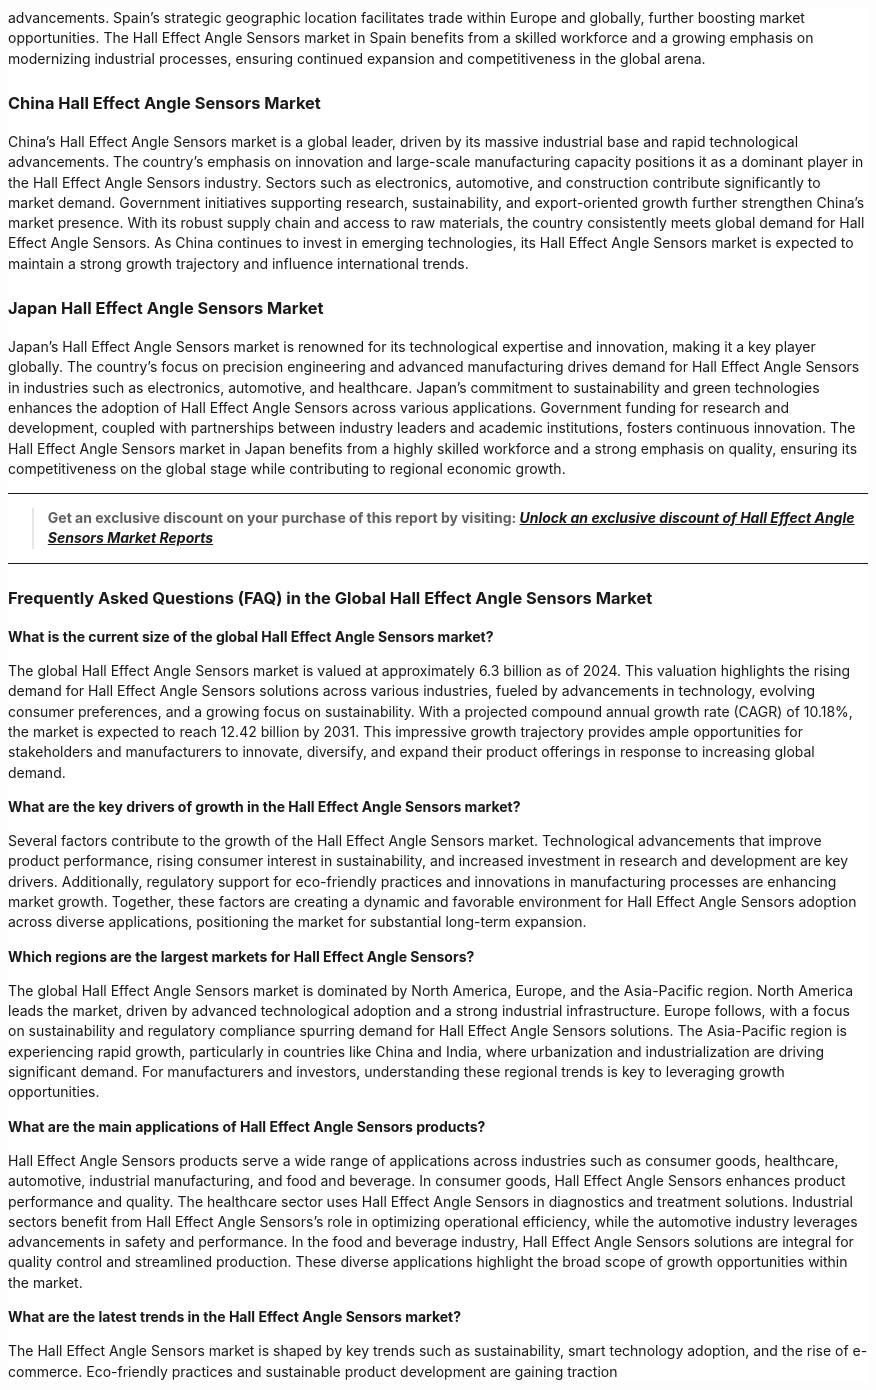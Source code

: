 advancements. Spain&rsquo;s strategic geographic location facilitates trade within Europe and globally, further boosting market opportunities. The Hall Effect Angle Sensors market in Spain benefits from a skilled workforce and a growing emphasis on modernizing industrial processes, ensuring continued expansion and competitiveness in the global arena.</p><h3>China Hall Effect Angle Sensors Market</h3><p>China&rsquo;s Hall Effect Angle Sensors market is a global leader, driven by its massive industrial base and rapid technological advancements. The country&rsquo;s emphasis on innovation and large-scale manufacturing capacity positions it as a dominant player in the Hall Effect Angle Sensors industry. Sectors such as electronics, automotive, and construction contribute significantly to market demand. Government initiatives supporting research, sustainability, and export-oriented growth further strengthen China&rsquo;s market presence. With its robust supply chain and access to raw materials, the country consistently meets global demand for Hall Effect Angle Sensors. As China continues to invest in emerging technologies, its Hall Effect Angle Sensors market is expected to maintain a strong growth trajectory and influence international trends.</p><h3>Japan Hall Effect Angle Sensors Market</h3><p>Japan&rsquo;s Hall Effect Angle Sensors market is renowned for its technological expertise and innovation, making it a key player globally. The country&rsquo;s focus on precision engineering and advanced manufacturing drives demand for Hall Effect Angle Sensors in industries such as electronics, automotive, and healthcare. Japan&rsquo;s commitment to sustainability and green technologies enhances the adoption of Hall Effect Angle Sensors across various applications. Government funding for research and development, coupled with partnerships between industry leaders and academic institutions, fosters continuous innovation. The Hall Effect Angle Sensors market in Japan benefits from a highly skilled workforce and a strong emphasis on quality, ensuring its competitiveness on the global stage while contributing to regional economic growth.</p><hr /><blockquote><p><strong>Get an exclusive discount on your purchase of this report by visiting: <em><a href="://marketresearchpulse.com/ask-for-discount/138327?utm_source=Github&amp;utm_medium=0111">Unlock an exclusive discount of Hall Effect Angle Sensors Market Reports</a></em>&nbsp;</strong></p></blockquote><hr /><h3>Frequently Asked Questions (FAQ) in the Global Hall Effect Angle Sensors Market</h3><p><strong>What is the current size of the global Hall Effect Angle Sensors market?</strong></p><p>The global Hall Effect Angle Sensors market is valued at approximately 6.3 billion as of 2024. This valuation highlights the rising demand for Hall Effect Angle Sensors solutions across various industries, fueled by advancements in technology, evolving consumer preferences, and a growing focus on sustainability. With a projected compound annual growth rate (CAGR) of 10.18%, the market is expected to reach 12.42 billion by 2031. This impressive growth trajectory provides ample opportunities for stakeholders and manufacturers to innovate, diversify, and expand their product offerings in response to increasing global demand.</p><p><strong>What are the key drivers of growth in the Hall Effect Angle Sensors market?</strong></p><p>Several factors contribute to the growth of the Hall Effect Angle Sensors market. Technological advancements that improve product performance, rising consumer interest in sustainability, and increased investment in research and development are key drivers. Additionally, regulatory support for eco-friendly practices and innovations in manufacturing processes are enhancing market growth. Together, these factors are creating a dynamic and favorable environment for Hall Effect Angle Sensors adoption across diverse applications, positioning the market for substantial long-term expansion.</p><p><strong>Which regions are the largest markets for Hall Effect Angle Sensors?</strong></p><p>The global Hall Effect Angle Sensors market is dominated by North America, Europe, and the Asia-Pacific region. North America leads the market, driven by advanced technological adoption and a strong industrial infrastructure. Europe follows, with a focus on sustainability and regulatory compliance spurring demand for Hall Effect Angle Sensors solutions. The Asia-Pacific region is experiencing rapid growth, particularly in countries like China and India, where urbanization and industrialization are driving significant demand. For manufacturers and investors, understanding these regional trends is key to leveraging growth opportunities.</p><p><strong>What are the main applications of Hall Effect Angle Sensors products?</strong></p><p>Hall Effect Angle Sensors products serve a wide range of applications across industries such as consumer goods, healthcare, automotive, industrial manufacturing, and food and beverage. In consumer goods, Hall Effect Angle Sensors enhances product performance and quality. The healthcare sector uses Hall Effect Angle Sensors in diagnostics and treatment solutions. Industrial sectors benefit from Hall Effect Angle Sensors&rsquo;s role in optimizing operational efficiency, while the automotive industry leverages advancements in safety and performance. In the food and beverage industry, Hall Effect Angle Sensors solutions are integral for quality control and streamlined production. These diverse applications highlight the broad scope of growth opportunities within the market.</p><p><strong>What are the latest trends in the Hall Effect Angle Sensors market?</strong></p><p>The Hall Effect Angle Sensors market is shaped by key trends such as sustainability, smart technology adoption, and the rise of e-commerce. Eco-friendly practices and sustainable product development are gaining traction